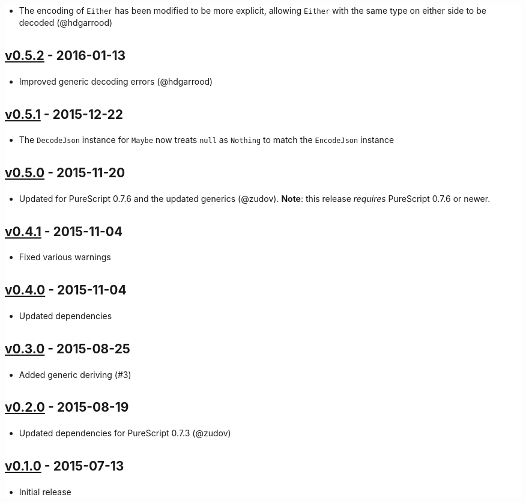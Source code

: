- The encoding of `Either` has been modified to be more explicit, allowing `Either` with the same type on either side to be decoded (@hdgarrood)

## [v0.5.2](https://github.com/purescript-contrib/purescript-argonaut-codecs/releases/tag/v0.5.2) - 2016-01-13

- Improved generic decoding errors (@hdgarrood)

## [v0.5.1](https://github.com/purescript-contrib/purescript-argonaut-codecs/releases/tag/v0.5.1) - 2015-12-22

- The `DecodeJson` instance for `Maybe` now treats `null` as `Nothing` to match the `EncodeJson` instance

## [v0.5.0](https://github.com/purescript-contrib/purescript-argonaut-codecs/releases/tag/v0.5.0) - 2015-11-20

- Updated for PureScript 0.7.6 and the updated generics (@zudov). **Note**: this release _requires_ PureScript 0.7.6 or newer.

## [v0.4.1](https://github.com/purescript-contrib/purescript-argonaut-codecs/releases/tag/v0.4.1) - 2015-11-04

- Fixed various warnings

## [v0.4.0](https://github.com/purescript-contrib/purescript-argonaut-codecs/releases/tag/v0.4.0) - 2015-11-04

- Updated dependencies

## [v0.3.0](https://github.com/purescript-contrib/purescript-argonaut-codecs/releases/tag/v0.3.0) - 2015-08-25

- Added generic deriving (#3)

## [v0.2.0](https://github.com/purescript-contrib/purescript-argonaut-codecs/releases/tag/v0.2.0) - 2015-08-19

- Updated dependencies for PureScript 0.7.3 (@zudov)

## [v0.1.0](https://github.com/purescript-contrib/purescript-argonaut-codecs/releases/tag/v0.1.0) - 2015-07-13

- Initial release
